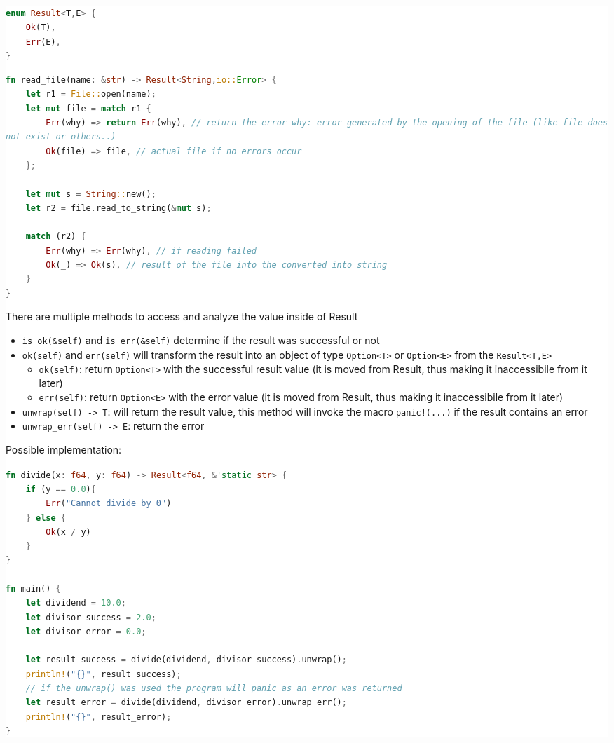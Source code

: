 ```rust
enum Result<T,E> {
	Ok(T),
	Err(E),
}
```

```rust
fn read_file(name: &str) -> Result<String,io::Error> { 
	let r1 = File::open(name); 
	let mut file = match r1 { 
		Err(why) => return Err(why), // return the error why: error generated by the opening of the file (like file does not exist or others..)
		Ok(file) => file, // actual file if no errors occur
	}; 
	
	let mut s = String::new(); 
	let r2 = file.read_to_string(&mut s); 
	
	match (r2) { 
		Err(why) => Err(why), // if reading failed
		Ok(_) => Ok(s), // result of the file into the converted into string
	} 
}
```

There are multiple methods to access and analyze the value inside of Result
- `is_ok(&self)` and `is_err(&self)` determine if the result was successful or not
- `ok(self)` and `err(self)` will transform the result into an object of type `Option<T>` or `Option<E>` from the `Result<T,E>`
	- `ok(self)`: return `Option<T>` with the successful result value (it is moved from Result, thus making it inaccessibile from it later)
	- `err(self)`: return `Option<E>` with the error value (it is moved from Result, thus making it inaccessibile from it later)
- `unwrap(self) -> T`: will return the result value, this method will invoke the macro `panic!(...)` if the result contains an error
- `unwrap_err(self) -> E`: return the error


Possible implementation:
```rust
fn divide(x: f64, y: f64) -> Result<f64, &'static str> {
	if (y == 0.0){
		Err("Cannot divide by 0")
	} else {
		Ok(x / y)
	}
}

fn main() { 
	let dividend = 10.0; 
	let divisor_success = 2.0; 
	let divisor_error = 0.0; 
	
	let result_success = divide(dividend, divisor_success).unwrap(); 
	println!("{}", result_success); 
	// if the unwrap() was used the program will panic as an error was returned
	let result_error = divide(dividend, divisor_error).unwrap_err(); 
	println!("{}", result_error); 
}
```
